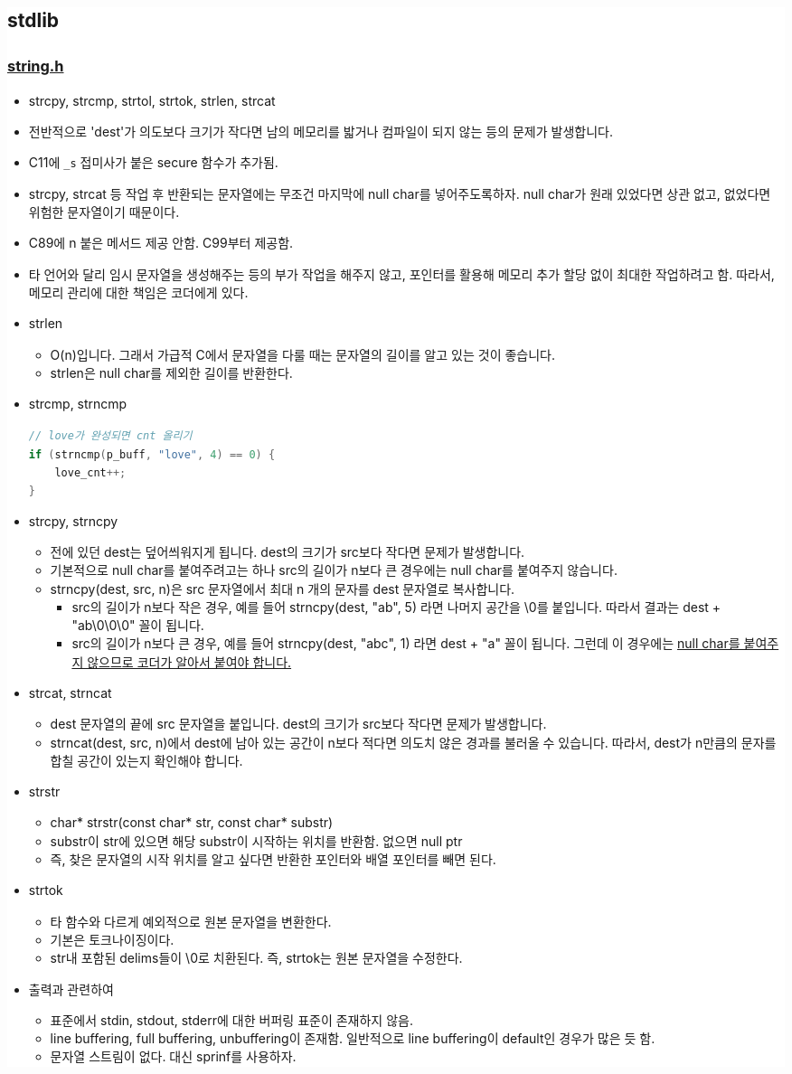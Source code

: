 ## stdlib

### [string.h](https://en.cppreference.com/w/c/string/byte)

-   strcpy, strcmp, strtol, strtok, strlen, strcat
-   전반적으로 'dest'가 의도보다 크기가 작다면 남의 메모리를 밟거나 컴파일이 되지 않는 등의 문제가 발생합니다.
-   C11에 `_s` 접미사가 붙은 secure 함수가 추가됨.
-   strcpy, strcat 등 작업 후 반환되는 문자열에는 무조건 마지막에 null char를 넣어주도록하자. null char가 원래 있었다면 상관 없고, 없었다면 위험한 문자열이기 때문이다.
-   C89에 n 붙은 메서드 제공 안함. C99부터 제공함.
-   타 언어와 달리 임시 문자열을 생성해주는 등의 부가 작업을 해주지 않고, 포인터를 활용해 메모리 추가 할당 없이 최대한 작업하려고 함. 따라서, 메모리 관리에 대한 책임은 코더에게 있다.

-   strlen

    -   O(n)입니다. 그래서 가급적 C에서 문자열을 다룰 때는 문자열의 길이를 알고 있는 것이 좋습니다.
    -   strlen은 null char를 제외한 길이를 반환한다.

-   strcmp, strncmp

    ```c
    // love가 완성되면 cnt 올리기
    if (strncmp(p_buff, "love", 4) == 0) {
        love_cnt++;
    }
    ```

-   strcpy, strncpy
    -   전에 있던 dest는 덮어씌워지게 됩니다. dest의 크기가 src보다 작다면 문제가 발생합니다.
    -   기본적으로 null char를 붙여주려고는 하나 src의 길이가 n보다 큰 경우에는 null char를 붙여주지 않습니다.
    -   strncpy(dest, src, n)은 src 문자열에서 최대 n 개의 문자를 dest 문자열로 복사합니다.
        -   src의 길이가 n보다 작은 경우, 예를 들어 strncpy(dest, "ab", 5) 라면 나머지 공간을 \0를 붙입니다. 따라서 결과는 dest + "ab\0\0\0" 꼴이 됩니다.
        -   src의 길이가 n보다 큰 경우, 예를 들어 strncpy(dest, "abc", 1) 라면 dest + "a" 꼴이 됩니다. 그런데 이 경우에는 <u>null char를 붙여주지 않으므로 코더가 알아서 붙여야 합니다.</u>
-   strcat, strncat

    -   dest 문자열의 끝에 src 문자열을 붙입니다. dest의 크기가 src보다 작다면 문제가 발생합니다.
    -   strncat(dest, src, n)에서 dest에 남아 있는 공간이 n보다 적다면 의도치 않은 경과를 불러올 수 있습니다. 따라서, dest가 n만큼의 문자를 합칠 공간이 있는지 확인해야 합니다.

-   strstr

    -   char* strstr(const char* str, const char\* substr)
    -   substr이 str에 있으면 해당 substr이 시작하는 위치를 반환함. 없으면 null ptr
    -   즉, 찾은 문자열의 시작 위치를 알고 싶다면 반환한 포인터와 배열 포인터를 빼면 된다.

-   strtok

    -   타 함수와 다르게 예외적으로 원본 문자열을 변환한다.
    -   기본은 토크나이징이다.
    -   str내 포함된 delims들이 \0로 치환된다. 즉, strtok는 원본 문자열을 수정한다.

-   출력과 관련하여
    -   표준에서 stdin, stdout, stderr에 대한 버퍼링 표준이 존재하지 않음.
    -   line buffering, full buffering, unbuffering이 존재함. 일반적으로 line buffering이 default인 경우가 많은 듯 함.
    -   문자열 스트림이 없다. 대신 sprinf를 사용하자.
